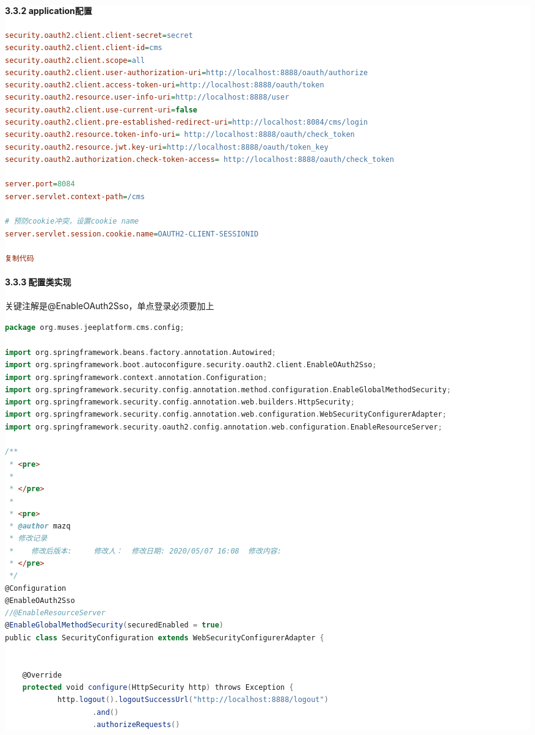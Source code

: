 #### 3.3.2 application配置

```ini
security.oauth2.client.client-secret=secret
security.oauth2.client.client-id=cms
security.oauth2.client.scope=all
security.oauth2.client.user-authorization-uri=http://localhost:8888/oauth/authorize
security.oauth2.client.access-token-uri=http://localhost:8888/oauth/token
security.oauth2.resource.user-info-uri=http://localhost:8888/user
security.oauth2.client.use-current-uri=false
security.oauth2.client.pre-established-redirect-uri=http://localhost:8084/cms/login
security.oauth2.resource.token-info-uri= http://localhost:8888/oauth/check_token
security.oauth2.resource.jwt.key-uri=http://localhost:8888/oauth/token_key
security.oauth2.authorization.check-token-access= http://localhost:8888/oauth/check_token

server.port=8084
server.servlet.context-path=/cms

# 预防cookie冲突，设置cookie name
server.servlet.session.cookie.name=OAUTH2-CLIENT-SESSIONID

复制代码
```

#### 3.3.3 配置类实现

关键注解是@EnableOAuth2Sso，单点登录必须要加上

```scala
package org.muses.jeeplatform.cms.config;

import org.springframework.beans.factory.annotation.Autowired;
import org.springframework.boot.autoconfigure.security.oauth2.client.EnableOAuth2Sso;
import org.springframework.context.annotation.Configuration;
import org.springframework.security.config.annotation.method.configuration.EnableGlobalMethodSecurity;
import org.springframework.security.config.annotation.web.builders.HttpSecurity;
import org.springframework.security.config.annotation.web.configuration.WebSecurityConfigurerAdapter;
import org.springframework.security.oauth2.config.annotation.web.configuration.EnableResourceServer;

/**
 * <pre>
 *
 * </pre>
 *
 * <pre>
 * @author mazq
 * 修改记录
 *    修改后版本:     修改人：  修改日期: 2020/05/07 16:08  修改内容:
 * </pre>
 */
@Configuration
@EnableOAuth2Sso
//@EnableResourceServer
@EnableGlobalMethodSecurity(securedEnabled = true)
public class SecurityConfiguration extends WebSecurityConfigurerAdapter {


    @Override
    protected void configure(HttpSecurity http) throws Exception {
            http.logout().logoutSuccessUrl("http://localhost:8888/logout")
                    .and()
                    .authorizeRequests()
```